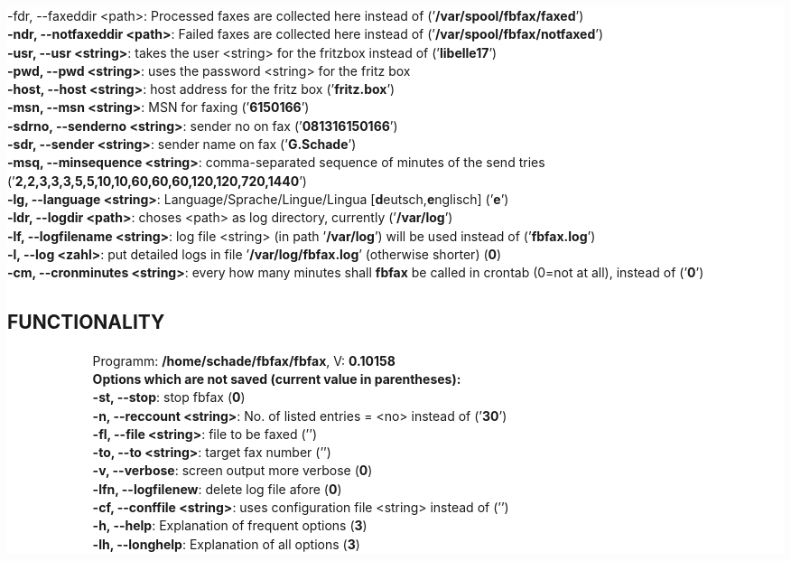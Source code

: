 -fdr, --faxeddir &lt;path&gt;</b>: Processed faxes are
collected here instead of
(&rsquo;<b>/var/spool/fbfax/faxed</b>&rsquo;) <b><br>
-ndr, --notfaxeddir &lt;path&gt;</b>: Failed faxes are
collected here instead of
(&rsquo;<b>/var/spool/fbfax/notfaxed</b>&rsquo;) <b><br>
-usr, --usr &lt;string&gt;</b>: takes the user
&lt;string&gt; for the fritzbox instead of
(&rsquo;<b>libelle17</b>&rsquo;) <b><br>
-pwd, --pwd &lt;string&gt;</b>: uses the password
&lt;string&gt; for the fritz box <b><br>
-host, --host &lt;string&gt;</b>: host address for the fritz
box (&rsquo;<b>fritz.box</b>&rsquo;) <b><br>
-msn, --msn &lt;string&gt;</b>: MSN for faxing
(&rsquo;<b>6150166</b>&rsquo;) <b><br>
-sdrno, --senderno &lt;string&gt;</b>: sender no on fax
(&rsquo;<b>081316150166</b>&rsquo;) <b><br>
-sdr, --sender &lt;string&gt;</b>: sender name on fax
(&rsquo;<b>G.Schade</b>&rsquo;) <b><br>
-msq, --minsequence &lt;string&gt;</b>: comma-separated
sequence of minutes of the send tries
(&rsquo;<b>2,2,3,3,3,5,5,10,10,60,60,60,120,120,720,1440</b>&rsquo;)
<b><br>
-lg, --language &lt;string&gt;</b>:
Language/Sprache/Lingue/Lingua
[<b>d</b>eutsch,<b>e</b>nglisch] (&rsquo;<b>e</b>&rsquo;)
<b><br>
-ldr, --logdir &lt;path&gt;</b>: choses &lt;path&gt; as log
directory, currently (&rsquo;<b>/var/log</b>&rsquo;) <b><br>
-lf, --logfilename &lt;string&gt;</b>: log file
&lt;string&gt; (in path &rsquo;<b>/var/log</b>&rsquo;) will
be used instead of (&rsquo;<b>fbfax.log</b>&rsquo;) <b><br>
-l, --log &lt;zahl&gt;</b>: put detailed logs in file
&rsquo;<b>/var/log/fbfax.log</b>&rsquo; (otherwise shorter)
(<b>0</b>) <b><br>
-cm, --cronminutes &lt;string&gt;</b>: every how many
minutes shall <b>fbfax</b> be called in crontab (0=not at
all), instead of (&rsquo;<b>0</b>&rsquo;)</p>

<h2>FUNCTIONALITY
<a name="FUNCTIONALITY_D"></a>
</h2>


<p style="margin-left:11%; margin-top: 1em">Programm:
<b>/home/schade/fbfax/fbfax</b>, V: <b>0.10158 <br>
Options which are not saved (current value in parentheses):
<br>
-st, --stop</b>: stop fbfax (<b>0</b>) <b><br>
-n, --reccount &lt;string&gt;</b>: No. of listed entries =
&lt;no&gt; instead of (&rsquo;<b>30</b>&rsquo;) <b><br>
-fl, --file &lt;string&gt;</b>: file to be faxed
(&rsquo;&rsquo;) <b><br>
-to, --to &lt;string&gt;</b>: target fax number
(&rsquo;&rsquo;) <b><br>
-v, --verbose</b>: screen output more verbose (<b>0</b>)
<b><br>
-lfn, --logfilenew</b>: delete log file afore (<b>0</b>)
<b><br>
-cf, --conffile &lt;string&gt;</b>: uses configuration file
&lt;string&gt; instead of (&rsquo;&rsquo;) <b><br>
-h, --help</b>: Explanation of frequent options (<b>3</b>)
<b><br>
-lh, --longhelp</b>: Explanation of all options (<b>3</b>)
<b><br>